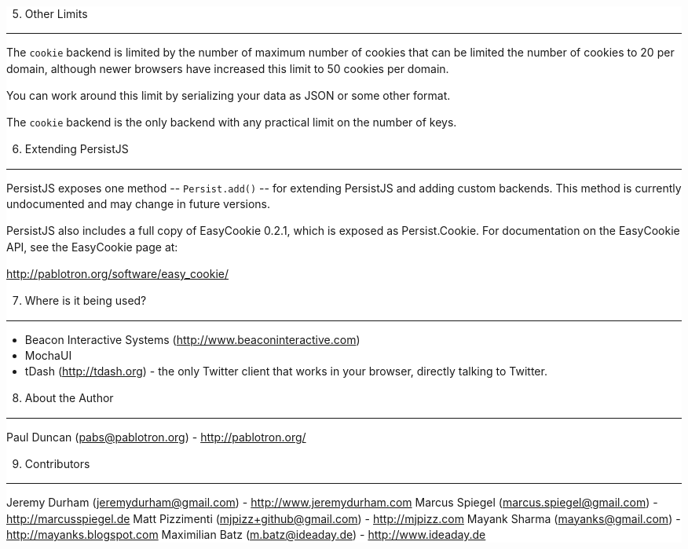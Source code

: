 5. Other Limits
---------------
The `cookie` backend is limited by the number of maximum number of
cookies that can be 
limited the number of cookies to 20 per domain, although newer browsers
have increased this limit to 50 cookies per domain.  

You can work around this limit by serializing your data as JSON or
some other format.

The `cookie` backend is the only backend with any practical limit on the
number of keys.

6. Extending PersistJS
----------------------
PersistJS exposes one method -- `Persist.add()` -- for extending
PersistJS and adding custom backends.  This method is currently
undocumented and may change in future versions.

PersistJS also includes a full copy of EasyCookie 0.2.1, which is
exposed as Persist.Cookie.  For documentation on the EasyCookie API, see 
the EasyCookie page at:

  http://pablotron.org/software/easy_cookie/

7. Where is it being used?
-------------------------
* Beacon Interactive Systems (http://www.beaconinteractive.com)
* MochaUI
* tDash (http://tdash.org) - the only Twitter client that works in your
    browser, directly talking to Twitter.

8. About the Author
-------------------
Paul Duncan (pabs@pablotron.org) - http://pablotron.org/

9. Contributors
---------------
Jeremy Durham (jeremydurham@gmail.com) - http://www.jeremydurham.com
Marcus Spiegel (marcus.spiegel@gmail.com) - http://marcusspiegel.de
Matt Pizzimenti (mjpizz+github@gmail.com) - http://mjpizz.com
Mayank Sharma (mayanks@gmail.com) - http://mayanks.blogspot.com
Maximilian Batz (m.batz@ideaday.de) - http://www.ideaday.de
